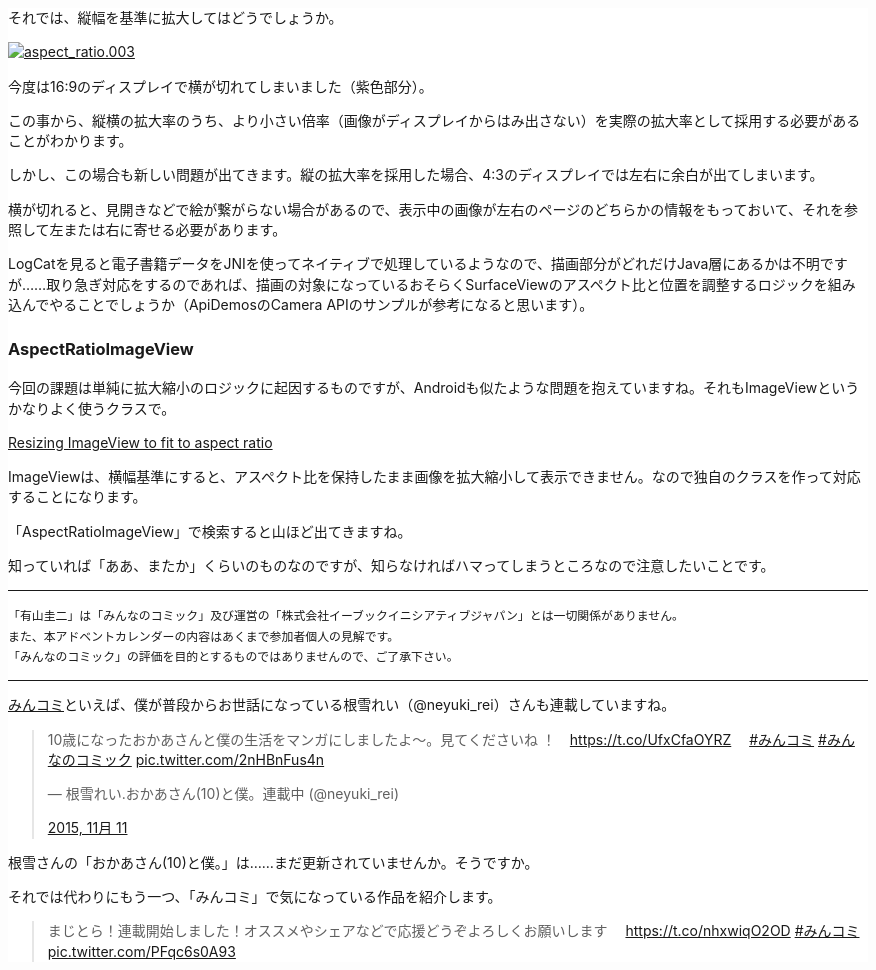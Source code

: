 それでは、縦幅を基準に拡大してはどうでしょうか。

[<img src="https://blog.keiji.dev/wp-content/uploads/2015/12/aspect_ratio.003.jpeg" alt="aspect_ratio.003" width="1024" height="768" class="aligncenter size-full wp-image-827" />][7]

今度は16:9のディスプレイで横が切れてしまいました（紫色部分）。

この事から、縦横の拡大率のうち、より小さい倍率（画像がディスプレイからはみ出さない）を実際の拡大率として採用する必要があることがわかります。

しかし、この場合も新しい問題が出てきます。縦の拡大率を採用した場合、4:3のディスプレイでは左右に余白が出てしまいます。
  
横が切れると、見開きなどで絵が繋がらない場合があるので、表示中の画像が左右のページのどちらかの情報をもっておいて、それを参照して左または右に寄せる必要があります。

LogCatを見ると電子書籍データをJNIを使ってネイティブで処理しているようなので、描画部分がどれだけJava層にあるかは不明ですが……取り急ぎ対応をするのであれば、描画の対象になっているおそらくSurfaceViewのアスペクト比と位置を調整するロジックを組み込んでやることでしょうか（ApiDemosのCamera APIのサンプルが参考になると思います）。

### AspectRatioImageView

今回の課題は単純に拡大縮小のロジックに起因するものですが、Androidも似たような問題を抱えていますね。それもImageViewというかなりよく使うクラスで。

[Resizing ImageView to fit to aspect ratio][8]

ImageViewは、横幅基準にすると、アスペクト比を保持したまま画像を拡大縮小して表示できません。なので独自のクラスを作って対応することになります。

「AspectRatioImageView」で検索すると山ほど出てきますね。

知っていれば「ああ、またか」くらいのものなのですが、知らなければハマってしまうところなので注意したいことです。

* * *

    「有山圭二」は「みんなのコミック」及び運営の「株式会社イーブックイニシアティブジャパン」とは一切関係がありません。
    また、本アドベントカレンダーの内容はあくまで参加者個人の見解です。
    「みんなのコミック」の評価を目的とするものではありませんので、ご了承下さい。
    

* * *

[みんコミ][2]といえば、僕が普段からお世話になっている根雪れい（@neyuki_rei）さんも連載していますね。

<blockquote class="twitter-tweet" lang="ja">
  <p lang="ja" dir="ltr">
    10歳になったおかあさんと僕の生活をマンガにしましたよ～。見てくださいね ！　<a href="https://t.co/UfxCfaOYRZ">https://t.co/UfxCfaOYRZ</a>　 <a href="https://twitter.com/hashtag/%E3%81%BF%E3%82%93%E3%82%B3%E3%83%9F?src=hash">#みんコミ</a> <a href="https://twitter.com/hashtag/%E3%81%BF%E3%82%93%E3%81%AA%E3%81%AE%E3%82%B3%E3%83%9F%E3%83%83%E3%82%AF?src=hash">#みんなのコミック</a> <a href="https://t.co/2nHBnFus4n">pic.twitter.com/2nHBnFus4n</a>
  </p>
  
  <p>
    — 根雪れい.おかあさん(10)と僕。連載中 (@neyuki_rei)
  </p>
  
  <p>
    <a href="https://twitter.com/neyuki_rei/status/664369017038110720">2015, 11月 11</a>
  </p>
</blockquote>

根雪さんの「おかあさん(10)と僕。」は……まだ更新されていませんか。そうですか。

それでは代わりにもう一つ、「みんコミ」で気になっている作品を紹介します。

<blockquote class="twitter-tweet" lang="ja">
  <p lang="ja" dir="ltr">
    まじとら！連載開始しました！オススメやシェアなどで応援どうぞよろしくお願いします　 <a href="https://t.co/nhxwiqO2OD">https://t.co/nhxwiqO2OD</a> <a href="https://twitter.com/hashtag/%E3%81%BF%E3%82%93%E3%82%B3%E3%83%9F?src=hash">#みんコミ</a> <a href="https://t.co/PFqc6s0A93">pic.twitter.com/PFqc6s0A93</a>
  </p>
  

 [1]: http://qiita.com/advent-calendar/2015/mincomi
 [2]: https://www.mincomi.jp
 [3]: https://play.google.com/store/apps/details?id=jp.ebookjapan.mincomi&hl=ja
 [4]: https://www.mincomi.jp/title/?title=327720
 [5]: https://blog.keiji.dev/wp-content/uploads/2015/12/aspect_ratio.001.jpeg
 [6]: https://blog.keiji.dev/wp-content/uploads/2015/12/aspect_ratio.002.jpeg
 [7]: https://blog.keiji.dev/wp-content/uploads/2015/12/aspect_ratio.003.jpeg
 [8]: http://stackoverflow.com/questions/12400113/resizing-imageview-to-fit-to-aspect-ratio